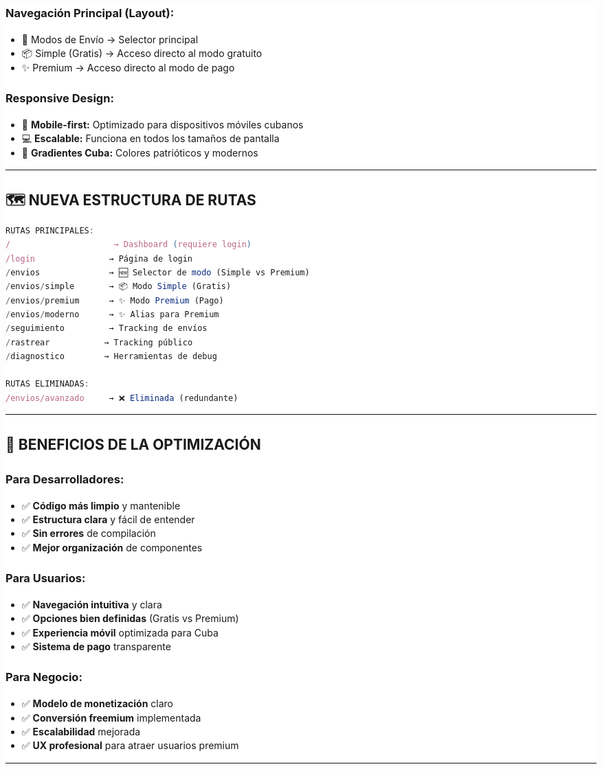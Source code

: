 ### **Navegación Principal (Layout):**
- 🎯 Modos de Envío → Selector principal
- 📦 Simple (Gratis) → Acceso directo al modo gratuito  
- ✨ Premium → Acceso directo al modo de pago

### **Responsive Design:**
- 📱 **Mobile-first:** Optimizado para dispositivos móviles cubanos
- 💻 **Escalable:** Funciona en todos los tamaños de pantalla
- 🎨 **Gradientes Cuba:** Colores patrióticos y modernos

---

## 🗺️ **NUEVA ESTRUCTURA DE RUTAS**

```typescript
RUTAS PRINCIPALES:
/                     → Dashboard (requiere login)
/login               → Página de login
/envios              → 🆕 Selector de modo (Simple vs Premium)
/envios/simple       → 📦 Modo Simple (Gratis)
/envios/premium      → ✨ Modo Premium (Pago)
/envios/moderno      → ✨ Alias para Premium
/seguimiento         → Tracking de envíos
/rastrear           → Tracking público
/diagnostico        → Herramientas de debug

RUTAS ELIMINADAS:
/envios/avanzado     → ❌ Eliminada (redundante)
```

---

## 🎯 **BENEFICIOS DE LA OPTIMIZACIÓN**

### **Para Desarrolladores:**
- ✅ **Código más limpio** y mantenible
- ✅ **Estructura clara** y fácil de entender
- ✅ **Sin errores** de compilación
- ✅ **Mejor organización** de componentes

### **Para Usuarios:**
- ✅ **Navegación intuitiva** y clara
- ✅ **Opciones bien definidas** (Gratis vs Premium)
- ✅ **Experiencia móvil** optimizada para Cuba
- ✅ **Sistema de pago** transparente

### **Para Negocio:**
- ✅ **Modelo de monetización** claro
- ✅ **Conversión freemium** implementada
- ✅ **Escalabilidad** mejorada
- ✅ **UX profesional** para atraer usuarios premium

---